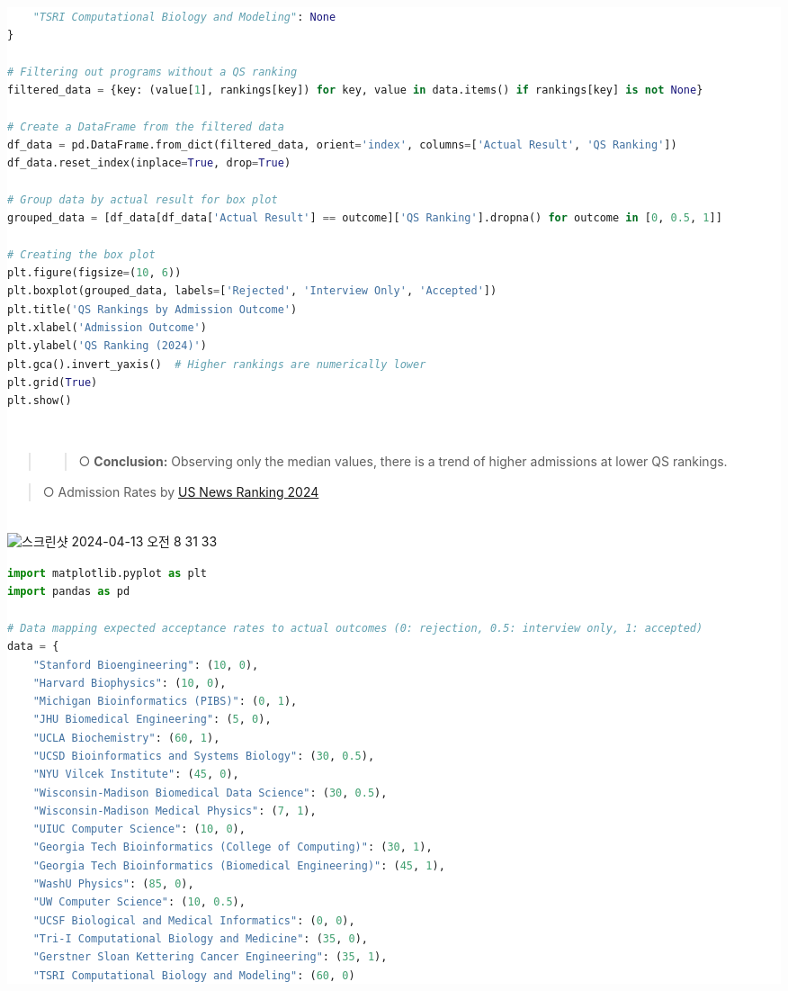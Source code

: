 ```python
    "TSRI Computational Biology and Modeling": None
}

# Filtering out programs without a QS ranking
filtered_data = {key: (value[1], rankings[key]) for key, value in data.items() if rankings[key] is not None}

# Create a DataFrame from the filtered data
df_data = pd.DataFrame.from_dict(filtered_data, orient='index', columns=['Actual Result', 'QS Ranking'])
df_data.reset_index(inplace=True, drop=True)

# Group data by actual result for box plot
grouped_data = [df_data[df_data['Actual Result'] == outcome]['QS Ranking'].dropna() for outcome in [0, 0.5, 1]]

# Creating the box plot
plt.figure(figsize=(10, 6))
plt.boxplot(grouped_data, labels=['Rejected', 'Interview Only', 'Accepted'])
plt.title('QS Rankings by Admission Outcome')
plt.xlabel('Admission Outcome')
plt.ylabel('QS Ranking (2024)')
plt.gca().invert_yaxis()  # Higher rankings are numerically lower
plt.grid(True)
plt.show()
```

<br>

>> ○ **Conclusion:** Observing only the median values, there is a trend of higher admissions at lower QS rankings.

> ○ Admission Rates by [US News Ranking 2024](https://www.usnews.com/best-colleges/rankings/national-universities?_sort=rank&_sortDirection=asc)

<br>

<img width="609" alt="스크린샷 2024-04-13 오전 8 31 33" src="https://github.com/JB243/jb243.github.io/assets/55747737/d9dc4cd3-8f2b-4802-bb3f-6ae5a4e02b81">

<br>

```python
import matplotlib.pyplot as plt
import pandas as pd

# Data mapping expected acceptance rates to actual outcomes (0: rejection, 0.5: interview only, 1: accepted)
data = {
    "Stanford Bioengineering": (10, 0),
    "Harvard Biophysics": (10, 0),
    "Michigan Bioinformatics (PIBS)": (0, 1),
    "JHU Biomedical Engineering": (5, 0),
    "UCLA Biochemistry": (60, 1),
    "UCSD Bioinformatics and Systems Biology": (30, 0.5),
    "NYU Vilcek Institute": (45, 0),
    "Wisconsin-Madison Biomedical Data Science": (30, 0.5),
    "Wisconsin-Madison Medical Physics": (7, 1),
    "UIUC Computer Science": (10, 0),
    "Georgia Tech Bioinformatics (College of Computing)": (30, 1),
    "Georgia Tech Bioinformatics (Biomedical Engineering)": (45, 1),
    "WashU Physics": (85, 0),
    "UW Computer Science": (10, 0.5),
    "UCSF Biological and Medical Informatics": (0, 0),
    "Tri-I Computational Biology and Medicine": (35, 0),
    "Gerstner Sloan Kettering Cancer Engineering": (35, 1),
    "TSRI Computational Biology and Modeling": (60, 0)
```